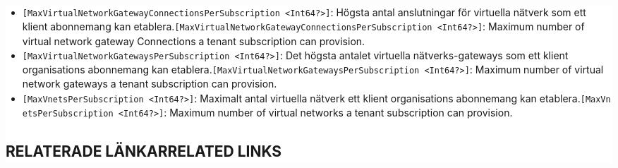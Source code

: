  - <span data-ttu-id="75887-165">`[MaxVirtualNetworkGatewayConnectionsPerSubscription <Int64?>]`: Högsta antal anslutningar för virtuella nätverk som ett klient abonnemang kan etablera.</span><span class="sxs-lookup"><span data-stu-id="75887-165">`[MaxVirtualNetworkGatewayConnectionsPerSubscription <Int64?>]`: Maximum number of virtual network gateway Connections a tenant subscription can provision.</span></span>
  - <span data-ttu-id="75887-166">`[MaxVirtualNetworkGatewaysPerSubscription <Int64?>]`: Det högsta antalet virtuella nätverks-gateways som ett klient organisations abonnemang kan etablera.</span><span class="sxs-lookup"><span data-stu-id="75887-166">`[MaxVirtualNetworkGatewaysPerSubscription <Int64?>]`: Maximum number of virtual network gateways a tenant subscription can provision.</span></span>
  - <span data-ttu-id="75887-167">`[MaxVnetsPerSubscription <Int64?>]`: Maximalt antal virtuella nätverk ett klient organisations abonnemang kan etablera.</span><span class="sxs-lookup"><span data-stu-id="75887-167">`[MaxVnetsPerSubscription <Int64?>]`: Maximum number of virtual networks a tenant subscription can provision.</span></span>

## <span data-ttu-id="75887-168">RELATERADE LÄNKAR</span><span class="sxs-lookup"><span data-stu-id="75887-168">RELATED LINKS</span></span>

